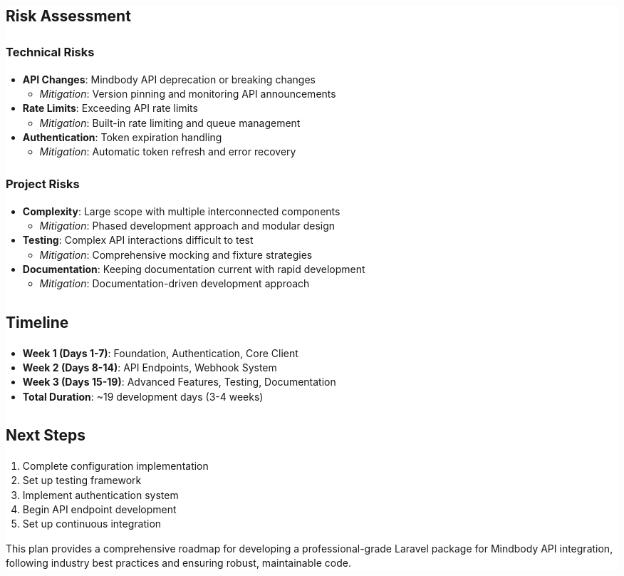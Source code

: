 ## Risk Assessment

### Technical Risks
- **API Changes**: Mindbody API deprecation or breaking changes
  - *Mitigation*: Version pinning and monitoring API announcements
- **Rate Limits**: Exceeding API rate limits
  - *Mitigation*: Built-in rate limiting and queue management
- **Authentication**: Token expiration handling
  - *Mitigation*: Automatic token refresh and error recovery

### Project Risks
- **Complexity**: Large scope with multiple interconnected components
  - *Mitigation*: Phased development approach and modular design
- **Testing**: Complex API interactions difficult to test
  - *Mitigation*: Comprehensive mocking and fixture strategies
- **Documentation**: Keeping documentation current with rapid development
  - *Mitigation*: Documentation-driven development approach

## Timeline

- **Week 1 (Days 1-7)**: Foundation, Authentication, Core Client
- **Week 2 (Days 8-14)**: API Endpoints, Webhook System
- **Week 3 (Days 15-19)**: Advanced Features, Testing, Documentation
- **Total Duration**: ~19 development days (3-4 weeks)

## Next Steps

1. Complete configuration implementation
2. Set up testing framework
3. Implement authentication system
4. Begin API endpoint development
5. Set up continuous integration

This plan provides a comprehensive roadmap for developing a professional-grade Laravel package for Mindbody API integration, following industry best practices and ensuring robust, maintainable code.